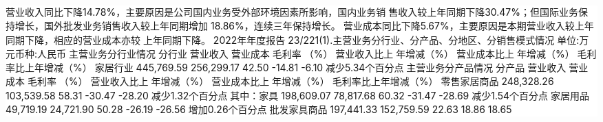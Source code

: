 营业收入同比下降14.78%，主要原因是公司国内业务受外部环境因素所影响，国内业务销
售收入较上年同期下降30.47%；但国际业务保持增长，国外批发业务销售收入较上年同期增加
18.86%，连续三年保持增长。
营业成本同比下降5.67%，主要原因是本期营业收入较上年同期下降，相应的营业成本亦较
上年同期下降。
2022年年度报告
23/221(1).主营业务分行业、分产品、分地区、分销售模式情况
单位:万元币种:人民币
主营业务分行业情况
分行业
营业收入
营业成本
毛利率
（%）
营业收入比上
年增减（%）
营业成本比上
年增减（%）
毛利率比上年增减（%）
家居行业
445,769.59
256,299.17
42.50
-14.81
-6.10
减少5.34个百分点
主营业务分产品情况
分产品
营业收入
营业成本
毛利率
（%）
营业收入比上
年增减（%）
营业成本比上
年增减（%）
毛利率比上年增减（%）
零售家居商品
248,328.26
103,539.58
58.31
-30.47
-28.20
减少1.32个百分点
其中：家具
198,609.07
78,817.68
60.32
-31.47
-28.69
减少1.54个百分点
家居用品
49,719.19
24,721.90
50.28
-26.19
-26.56
增加0.26个百分点
批发家具商品
197,441.33
152,759.59
22.63
18.86
18.65